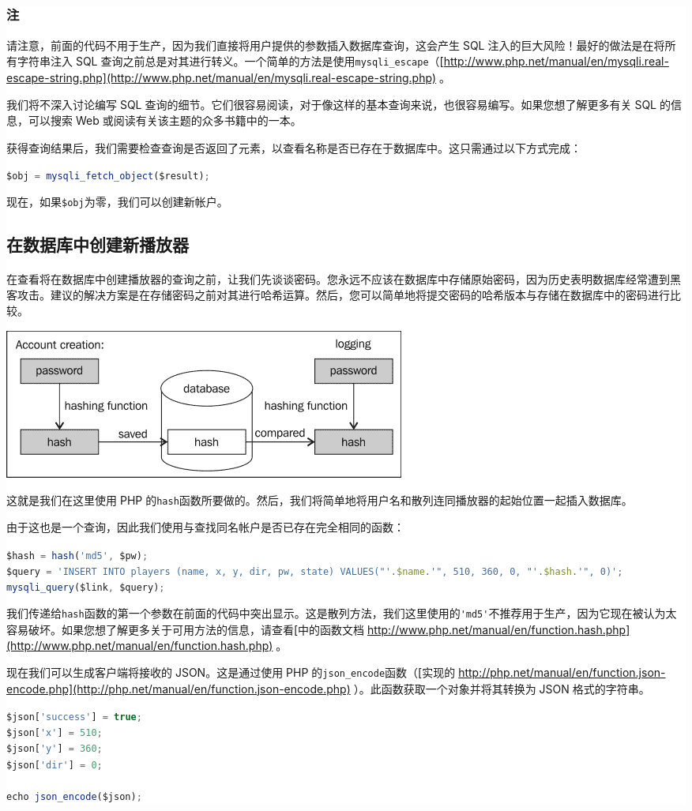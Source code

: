 ### 注

请注意，前面的代码不用于生产，因为我们直接将用户提供的参数插入数据库查询，这会产生 SQL 注入的巨大风险！最好的做法是在将所有字符串注入 SQL 查询之前总是对其进行转义。一个简单的方法是使用`mysqli_escape`（[http://www.php.net/manual/en/mysqli.real-escape-string.php](http://www.php.net/manual/en/mysqli.real-escape-string.php) 。

我们将不深入讨论编写 SQL 查询的细节。它们很容易阅读，对于像这样的基本查询来说，也很容易编写。如果您想了解更多有关 SQL 的信息，可以搜索 Web 或阅读有关该主题的众多书籍中的一本。

获得查询结果后，我们需要检查查询是否返回了元素，以查看名称是否已存在于数据库中。这只需通过以下方式完成：

```js
$obj = mysqli_fetch_object($result);
```

现在，如果`$obj`为零，我们可以创建新帐户。

## 在数据库中创建新播放器

在查看将在数据库中创建播放器的查询之前，让我们先谈谈密码。您永远不应该在数据库中存储原始密码，因为历史表明数据库经常遭到黑客攻击。建议的解决方案是在存储密码之前对其进行哈希运算。然后，您可以简单地将提交密码的哈希版本与存储在数据库中的密码进行比较。

![Creating a new player in the database](img/5060OT_07_02.jpg)

这就是我们在这里使用 PHP 的`hash`函数所要做的。然后，我们将简单地将用户名和散列连同播放器的起始位置一起插入数据库。

由于这也是一个查询，因此我们使用与查找同名帐户是否已存在完全相同的函数：

```js
$hash = hash('md5', $pw);
$query = 'INSERT INTO players (name, x, y, dir, pw, state) VALUES("'.$name.'", 510, 360, 0, "'.$hash.'", 0)';
mysqli_query($link, $query);
```

我们传递给`hash`函数的第一个参数在前面的代码中突出显示。这是散列方法，我们这里使用的`'md5'`不推荐用于生产，因为它现在被认为太容易破坏。如果您想了解更多关于可用方法的信息，请查看[中的函数文档 http://www.php.net/manual/en/function.hash.php](http://www.php.net/manual/en/function.hash.php) 。

现在我们可以生成客户端将接收的 JSON。这是通过使用 PHP 的`json_encode`函数（[实现的 http://php.net/manual/en/function.json-encode.php](http://php.net/manual/en/function.json-encode.php) ）。此函数获取一个对象并将其转换为 JSON 格式的字符串。

```js
$json['success'] = true;
$json['x'] = 510;
$json['y'] = 360;
$json['dir'] = 0;

echo json_encode($json);
```
